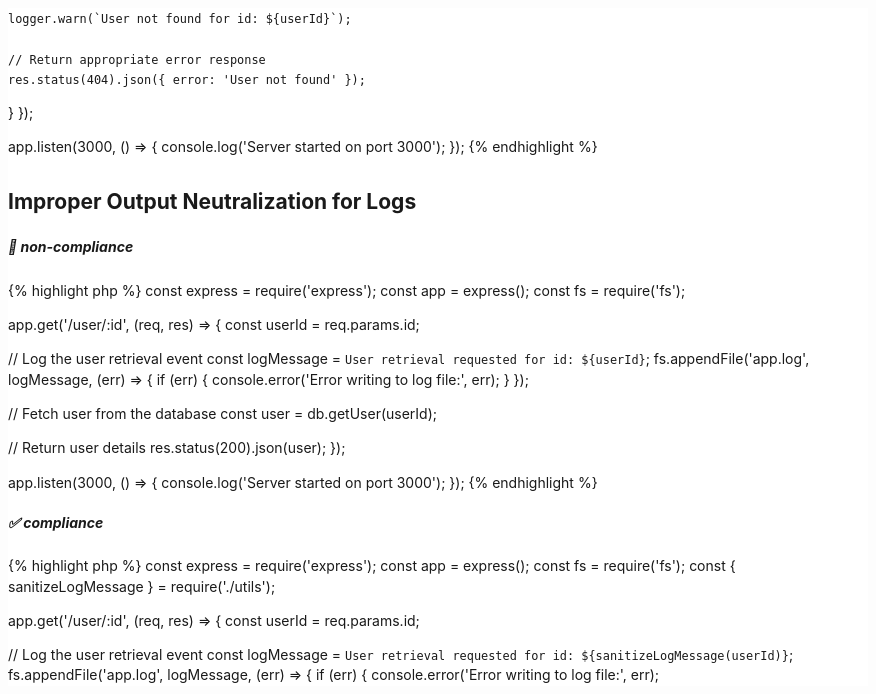     logger.warn(`User not found for id: ${userId}`);

    // Return appropriate error response
    res.status(404).json({ error: 'User not found' });
  }
});

app.listen(3000, () => {
  console.log('Server started on port 3000');
});
{% endhighlight %}









##   Improper Output Neutralization for Logs

##### 🐞 non-compliance


{% highlight php %}
const express = require('express');
const app = express();
const fs = require('fs');

app.get('/user/:id', (req, res) => {
  const userId = req.params.id;

  // Log the user retrieval event
  const logMessage = `User retrieval requested for id: ${userId}`;
  fs.appendFile('app.log', logMessage, (err) => {
    if (err) {
      console.error('Error writing to log file:', err);
    }
  });

  // Fetch user from the database
  const user = db.getUser(userId);

  // Return user details
  res.status(200).json(user);
});

app.listen(3000, () => {
  console.log('Server started on port 3000');
});
{% endhighlight %}





##### ✅ compliance 


{% highlight php %}
const express = require('express');
const app = express();
const fs = require('fs');
const { sanitizeLogMessage } = require('./utils');

app.get('/user/:id', (req, res) => {
  const userId = req.params.id;

  // Log the user retrieval event
  const logMessage = `User retrieval requested for id: ${sanitizeLogMessage(userId)}`;
  fs.appendFile('app.log', logMessage, (err) => {
    if (err) {
      console.error('Error writing to log file:', err);